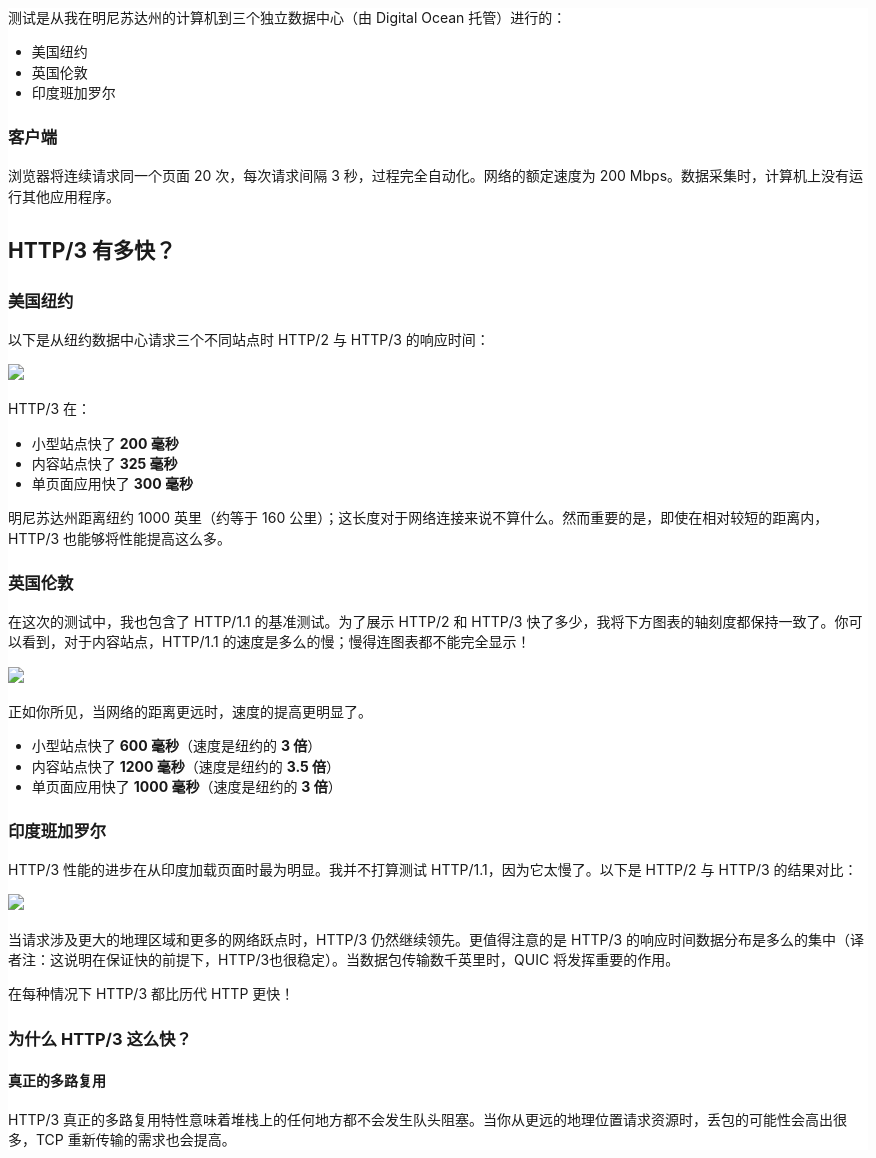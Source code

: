 测试是从我在明尼苏达州的计算机到三个独立数据中心（由 Digital Ocean 托管）进行的：

* 美国纽约
* 英国伦敦
* 印度班加罗尔

### 客户端

浏览器将连续请求同一个页面 20 次，每次请求间隔 3 秒，过程完全自动化。网络的额定速度为 200 Mbps。数据采集时，计算机上没有运行其他应用程序。

## HTTP/3 有多快？

### 美国纽约

以下是从纽约数据中心请求三个不同站点时 HTTP/2 与 HTTP/3 的响应时间：

![](https://requestmetrics.com/assets/images/webperf/http3/ny-http2and3.png)

HTTP/3 在：

* 小型站点快了 **200 毫秒**
* 内容站点快了 **325 毫秒**
* 单页面应用快了 **300 毫秒**

明尼苏达州距离纽约 1000 英里（约等于 160 公里）；这长度对于网络连接来说不算什么。然而重要的是，即使在相对较短的距离内，HTTP/3 也能够将性能提高这么多。

### 英国伦敦

在这次的测试中，我也包含了 HTTP/1.1 的基准测试。为了展示 HTTP/2 和 HTTP/3 快了多少，我将下方图表的轴刻度都保持一致了。你可以看到，对于内容站点，HTTP/1.1 的速度是多么的慢；慢得连图表都不能完全显示！

![](https://requestmetrics.com/assets/images/webperf/http3/london-all-protocols.png)

正如你所见，当网络的距离更远时，速度的提高更明显了。

* 小型站点快了 **600 毫秒**（速度是纽约的 **3 倍**）
* 内容站点快了 **1200 毫秒**（速度是纽约的 **3.5 倍**）
* 单页面应用快了 **1000 毫秒**（速度是纽约的 **3 倍**）

### 印度班加罗尔

HTTP/3 性能的进步在从印度加载页面时最为明显。我并不打算测试 HTTP/1.1，因为它太慢了。以下是 HTTP/2 与 HTTP/3 的结果对比：

![](https://requestmetrics.com/assets/images/webperf/http3/india-http2and3.png)

当请求涉及更大的地理区域和更多的网络跃点时，HTTP/3 仍然继续领先。更值得注意的是 HTTP/3 的响应时间数据分布是多么的集中（译者注：这说明在保证快的前提下，HTTP/3也很稳定）。当数据包传输数千英里时，QUIC 将发挥重要的作用。

在每种情况下 HTTP/3 都比历代 HTTP 更快！

### 为什么 HTTP/3 这么快？

#### 真正的多路复用

HTTP/3 真正的多路复用特性意味着堆栈上的任何地方都不会发生队头阻塞。当你从更远的地理位置请求资源时，丢包的可能性会高出很多，TCP 重新传输的需求也会提高。
